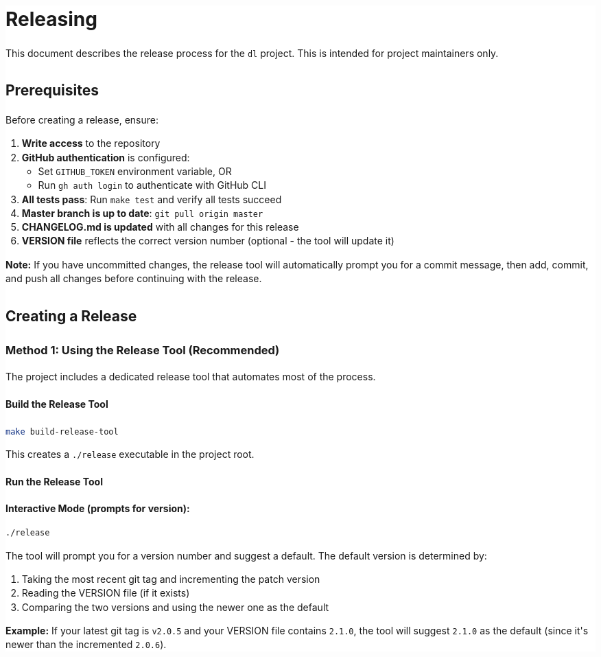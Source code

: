 # Releasing

This document describes the release process for the `dl` project. This is intended for project maintainers only.


## Prerequisites

Before creating a release, ensure:

1. **Write access** to the repository
2. **GitHub authentication** is configured:
   - Set `GITHUB_TOKEN` environment variable, OR
   - Run `gh auth login` to authenticate with GitHub CLI
3. **All tests pass**: Run `make test` and verify all tests succeed
4. **Master branch is up to date**: `git pull origin master`
5. **CHANGELOG.md is updated** with all changes for this release
6. **VERSION file** reflects the correct version number (optional - the tool will update it)

**Note:** If you have uncommitted changes, the release tool will automatically prompt you for a commit message,
then add, commit, and push all changes before continuing with the release.


## Creating a Release

### Method 1: Using the Release Tool (Recommended)

The project includes a dedicated release tool that automates most of the process.


#### Build the Release Tool

```bash
make build-release-tool
```

This creates a `./release` executable in the project root.

#### Run the Release Tool

**Interactive Mode (prompts for version):**

```bash
./release
```

The tool will prompt you for a version number and suggest a default. The default version is determined by:

1. Taking the most recent git tag and incrementing the patch version
2. Reading the VERSION file (if it exists)
3. Comparing the two versions and using the newer one as the default

**Example:** If your latest git tag is `v2.0.5` and your VERSION file contains `2.1.0`, the tool will suggest `2.1.0` as the default (since it's newer than the incremented `2.0.6`).
